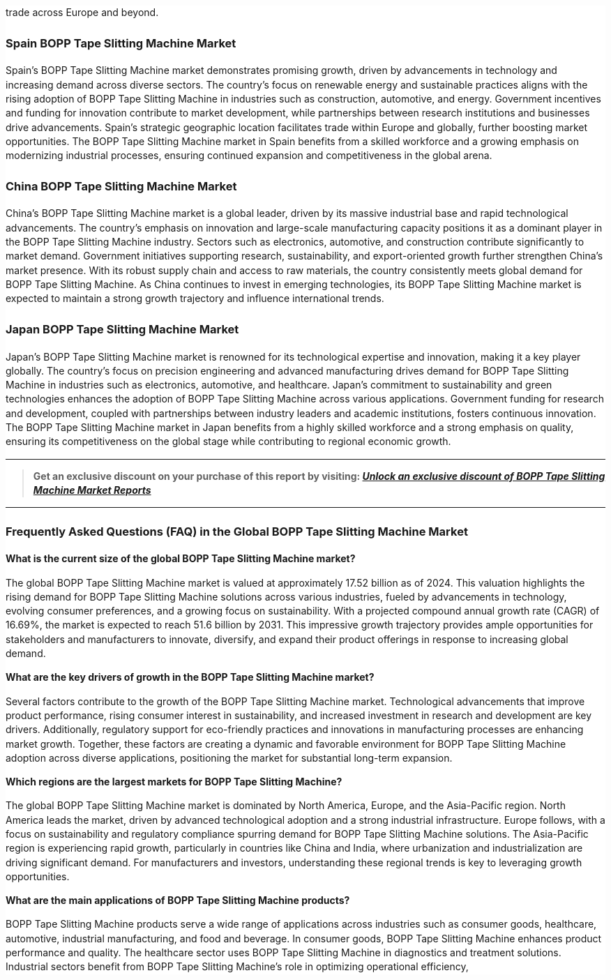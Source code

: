 trade across Europe and beyond.</p><h3>Spain BOPP Tape Slitting Machine Market</h3><p>Spain&rsquo;s BOPP Tape Slitting Machine market demonstrates promising growth, driven by advancements in technology and increasing demand across diverse sectors. The country&rsquo;s focus on renewable energy and sustainable practices aligns with the rising adoption of BOPP Tape Slitting Machine in industries such as construction, automotive, and energy. Government incentives and funding for innovation contribute to market development, while partnerships between research institutions and businesses drive advancements. Spain&rsquo;s strategic geographic location facilitates trade within Europe and globally, further boosting market opportunities. The BOPP Tape Slitting Machine market in Spain benefits from a skilled workforce and a growing emphasis on modernizing industrial processes, ensuring continued expansion and competitiveness in the global arena.</p><h3>China BOPP Tape Slitting Machine Market</h3><p>China&rsquo;s BOPP Tape Slitting Machine market is a global leader, driven by its massive industrial base and rapid technological advancements. The country&rsquo;s emphasis on innovation and large-scale manufacturing capacity positions it as a dominant player in the BOPP Tape Slitting Machine industry. Sectors such as electronics, automotive, and construction contribute significantly to market demand. Government initiatives supporting research, sustainability, and export-oriented growth further strengthen China&rsquo;s market presence. With its robust supply chain and access to raw materials, the country consistently meets global demand for BOPP Tape Slitting Machine. As China continues to invest in emerging technologies, its BOPP Tape Slitting Machine market is expected to maintain a strong growth trajectory and influence international trends.</p><h3>Japan BOPP Tape Slitting Machine Market</h3><p>Japan&rsquo;s BOPP Tape Slitting Machine market is renowned for its technological expertise and innovation, making it a key player globally. The country&rsquo;s focus on precision engineering and advanced manufacturing drives demand for BOPP Tape Slitting Machine in industries such as electronics, automotive, and healthcare. Japan&rsquo;s commitment to sustainability and green technologies enhances the adoption of BOPP Tape Slitting Machine across various applications. Government funding for research and development, coupled with partnerships between industry leaders and academic institutions, fosters continuous innovation. The BOPP Tape Slitting Machine market in Japan benefits from a highly skilled workforce and a strong emphasis on quality, ensuring its competitiveness on the global stage while contributing to regional economic growth.</p><hr /><blockquote><p><strong>Get an exclusive discount on your purchase of this report by visiting: <em><a href="://marketresearchpulse.com/ask-for-discount/96853?utm_source=Github&amp;utm_medium=025">Unlock an exclusive discount of BOPP Tape Slitting Machine Market Reports</a></em>&nbsp;</strong></p></blockquote><hr /><h3>Frequently Asked Questions (FAQ) in the Global BOPP Tape Slitting Machine Market</h3><p><strong>What is the current size of the global BOPP Tape Slitting Machine market?</strong></p><p>The global BOPP Tape Slitting Machine market is valued at approximately 17.52 billion as of 2024. This valuation highlights the rising demand for BOPP Tape Slitting Machine solutions across various industries, fueled by advancements in technology, evolving consumer preferences, and a growing focus on sustainability. With a projected compound annual growth rate (CAGR) of 16.69%, the market is expected to reach 51.6 billion by 2031. This impressive growth trajectory provides ample opportunities for stakeholders and manufacturers to innovate, diversify, and expand their product offerings in response to increasing global demand.</p><p><strong>What are the key drivers of growth in the BOPP Tape Slitting Machine market?</strong></p><p>Several factors contribute to the growth of the BOPP Tape Slitting Machine market. Technological advancements that improve product performance, rising consumer interest in sustainability, and increased investment in research and development are key drivers. Additionally, regulatory support for eco-friendly practices and innovations in manufacturing processes are enhancing market growth. Together, these factors are creating a dynamic and favorable environment for BOPP Tape Slitting Machine adoption across diverse applications, positioning the market for substantial long-term expansion.</p><p><strong>Which regions are the largest markets for BOPP Tape Slitting Machine?</strong></p><p>The global BOPP Tape Slitting Machine market is dominated by North America, Europe, and the Asia-Pacific region. North America leads the market, driven by advanced technological adoption and a strong industrial infrastructure. Europe follows, with a focus on sustainability and regulatory compliance spurring demand for BOPP Tape Slitting Machine solutions. The Asia-Pacific region is experiencing rapid growth, particularly in countries like China and India, where urbanization and industrialization are driving significant demand. For manufacturers and investors, understanding these regional trends is key to leveraging growth opportunities.</p><p><strong>What are the main applications of BOPP Tape Slitting Machine products?</strong></p><p>BOPP Tape Slitting Machine products serve a wide range of applications across industries such as consumer goods, healthcare, automotive, industrial manufacturing, and food and beverage. In consumer goods, BOPP Tape Slitting Machine enhances product performance and quality. The healthcare sector uses BOPP Tape Slitting Machine in diagnostics and treatment solutions. Industrial sectors benefit from BOPP Tape Slitting Machine&rsquo;s role in optimizing operational efficiency,